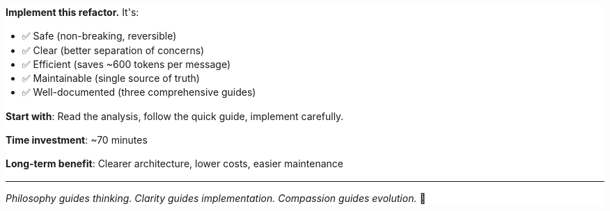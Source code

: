 **Implement this refactor.** It's:
- ✅ Safe (non-breaking, reversible)
- ✅ Clear (better separation of concerns)
- ✅ Efficient (saves ~600 tokens per message)
- ✅ Maintainable (single source of truth)
- ✅ Well-documented (three comprehensive guides)

**Start with**: Read the analysis, follow the quick guide, implement carefully.

**Time investment**: ~70 minutes

**Long-term benefit**: Clearer architecture, lower costs, easier maintenance

---

*Philosophy guides thinking. Clarity guides implementation. Compassion guides evolution.* 🙏

